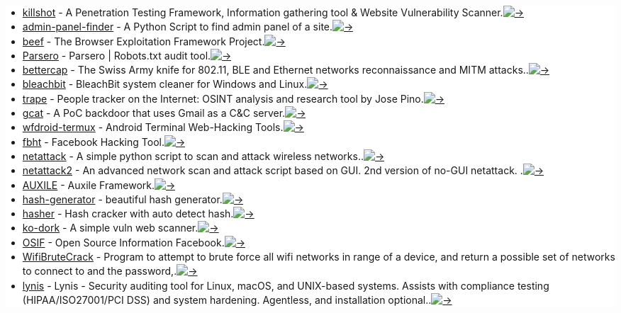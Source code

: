 - [killshot](https://github.com/bahaabdelwahed/killshot) - A Penetration Testing Framework, Information gathering tool & Website Vulnerability Scanner.[![->](https://img.shields.io/github/stars/bahaabdelwahed/killshot.svg?style=social&label=Star&maxAge=2592000)](https://github.com/bahaabdelwahed/killshot/stargazers/)
- [admin-panel-finder](https://github.com/bdblackhat/admin-panel-finder) - A Python Script to find admin panel of a site.[![->](https://img.shields.io/github/stars/bdblackhat/admin-panel-finder.svg?style=social&label=Star&maxAge=2592000)](https://github.com/bdblackhat/admin-panel-finder/stargazers/)
- [beef](https://github.com/beefproject/beef) - The Browser Exploitation Framework Project.[![->](https://img.shields.io/github/stars/beefproject/beef.svg?style=social&label=Star&maxAge=2592000)](https://github.com/beefproject/beef/stargazers/)
- [Parsero](https://github.com/behindthefirewalls/Parsero) - Parsero | Robots.txt audit tool.[![->](https://img.shields.io/github/stars/behindthefirewalls/Parsero.svg?style=social&label=Star&maxAge=2592000)](https://github.com/behindthefirewalls/Parsero/stargazers/)
- [bettercap](https://github.com/bettercap/bettercap) - The Swiss Army knife for 802.11, BLE and Ethernet networks reconnaissance and MITM attacks..[![->](https://img.shields.io/github/stars/bettercap/bettercap.svg?style=social&label=Star&maxAge=2592000)](https://github.com/bettercap/bettercap/stargazers/)
- [bleachbit](https://github.com/bleachbit/bleachbit) - BleachBit system cleaner for Windows and Linux.[![->](https://img.shields.io/github/stars/bleachbit/bleachbit.svg?style=social&label=Star&maxAge=2592000)](https://github.com/bleachbit/bleachbit/stargazers/)
- [trape](https://github.com/jofpin/trape) - People tracker on the Internet: OSINT analysis and research tool by Jose Pino.[![->](https://img.shields.io/github/stars/jofpin/trape.svg?style=social&label=Star&maxAge=2592000)](https://github.com/jofpin/trape/stargazers/)
- [gcat](https://github.com/byt3bl33d3r/gcat) - A PoC backdoor that uses Gmail as a C&C server.[![->](https://img.shields.io/github/stars/byt3bl33d3r/gcat.svg?style=social&label=Star&maxAge=2592000)](https://github.com/byt3bl33d3r/gcat/stargazers/)
- [wfdroid-termux](https://github.com/bytezcrew/wfdroid-termux) - Android Terminal Web-Hacking Tools.[![->](https://img.shields.io/github/stars/bytezcrew/wfdroid-termux.svg?style=social&label=Star&maxAge=2592000)](https://github.com/bytezcrew/wfdroid-termux/stargazers/)
- [fbht](https://github.com/chinoogawa/fbht) - Facebook Hacking Tool.[![->](https://img.shields.io/github/stars/chinoogawa/fbht.svg?style=social&label=Star&maxAge=2592000)](https://github.com/chinoogawa/fbht/stargazers/)
- [netattack](https://github.com/chrizator/netattack) - A simple python script to scan and attack wireless networks..[![->](https://img.shields.io/github/stars/chrizator/netattack.svg?style=social&label=Star&maxAge=2592000)](https://github.com/chrizator/netattack/stargazers/)
- [netattack2](https://github.com/chrizator/netattack2) - An advanced network scan and attack script based on GUI. 2nd version of no-GUI netattack. .[![->](https://img.shields.io/github/stars/chrizator/netattack2.svg?style=social&label=Star&maxAge=2592000)](https://github.com/chrizator/netattack2/stargazers/)
- [AUXILE](https://github.com/CiKu370/AUXILE) - Auxile Framework.[![->](https://img.shields.io/github/stars/CiKu370/AUXILE.svg?style=social&label=Star&maxAge=2592000)](https://github.com/CiKu370/AUXILE/stargazers/)
- [hash-generator](https://github.com/CiKu370/hash-generator) - beautiful hash generator.[![->](https://img.shields.io/github/stars/CiKu370/hash-generator.svg?style=social&label=Star&maxAge=2592000)](https://github.com/CiKu370/hash-generator/stargazers/)
- [hasher](https://github.com/CiKu370/hasher) - Hash cracker with auto detect hash.[![->](https://img.shields.io/github/stars/CiKu370/hasher.svg?style=social&label=Star&maxAge=2592000)](https://github.com/CiKu370/hasher/stargazers/)
- [ko-dork](https://github.com/CiKu370/ko-dork) - A simple vuln web scanner.[![->](https://img.shields.io/github/stars/CiKu370/ko-dork.svg?style=social&label=Star&maxAge=2592000)](https://github.com/CiKu370/ko-dork/stargazers/)
- [OSIF](https://github.com/CiKu370/OSIF) - Open Source Information Facebook.[![->](https://img.shields.io/github/stars/CiKu370/OSIF.svg?style=social&label=Star&maxAge=2592000)](https://github.com/CiKu370/OSIF/stargazers/)
- [WifiBruteCrack](https://github.com/cinquemb/WifiBruteCrack) - Program to attempt to brute force all wifi networks in range of a device, and return a possible set of networks to connect to and the password,.[![->](https://img.shields.io/github/stars/cinquemb/WifiBruteCrack.svg?style=social&label=Star&maxAge=2592000)](https://github.com/cinquemb/WifiBruteCrack/stargazers/)
- [lynis](https://github.com/CISOfy/lynis) - Lynis - Security auditing tool for Linux, macOS, and UNIX-based systems. Assists with compliance testing (HIPAA/ISO27001/PCI DSS) and system hardening. Agentless, and installation optional..[![->](https://img.shields.io/github/stars/CISOfy/lynis.svg?style=social&label=Star&maxAge=2592000)](https://github.com/CISOfy/lynis/stargazers/)